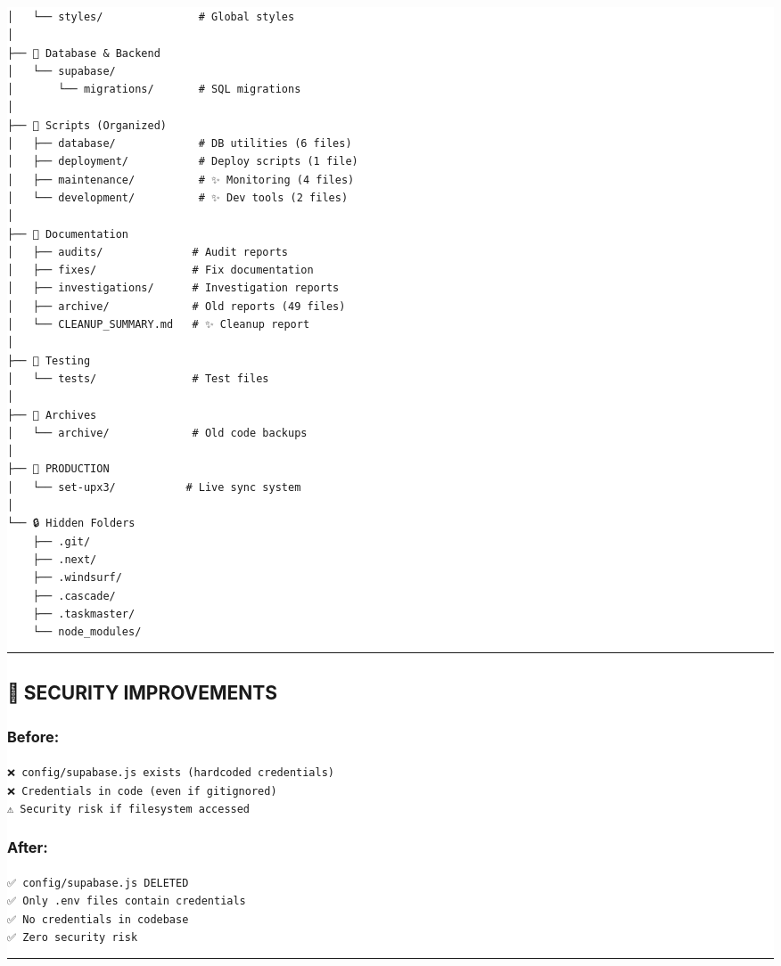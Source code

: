 ```
│   └── styles/               # Global styles
│
├── 📁 Database & Backend
│   └── supabase/
│       └── migrations/       # SQL migrations
│
├── 📁 Scripts (Organized)
│   ├── database/             # DB utilities (6 files)
│   ├── deployment/           # Deploy scripts (1 file)
│   ├── maintenance/          # ✨ Monitoring (4 files)
│   └── development/          # ✨ Dev tools (2 files)
│
├── 📁 Documentation
│   ├── audits/              # Audit reports
│   ├── fixes/               # Fix documentation
│   ├── investigations/      # Investigation reports
│   ├── archive/             # Old reports (49 files)
│   └── CLEANUP_SUMMARY.md   # ✨ Cleanup report
│
├── 📁 Testing
│   └── tests/               # Test files
│
├── 📁 Archives
│   └── archive/             # Old code backups
│
├── 🚨 PRODUCTION
│   └── set-upx3/           # Live sync system
│
└── 🔒 Hidden Folders
    ├── .git/
    ├── .next/
    ├── .windsurf/
    ├── .cascade/
    ├── .taskmaster/
    └── node_modules/
```

---

## 🔐 SECURITY IMPROVEMENTS

### Before:
```
❌ config/supabase.js exists (hardcoded credentials)
❌ Credentials in code (even if gitignored)
⚠️ Security risk if filesystem accessed
```

### After:
```
✅ config/supabase.js DELETED
✅ Only .env files contain credentials
✅ No credentials in codebase
✅ Zero security risk
```

---